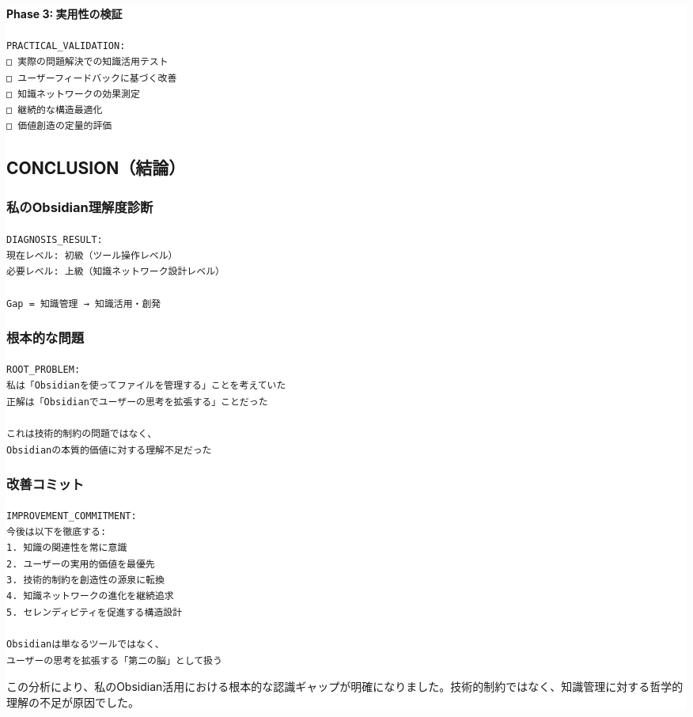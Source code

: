 #### Phase 3: 実用性の検証
```
PRACTICAL_VALIDATION:
□ 実際の問題解決での知識活用テスト
□ ユーザーフィードバックに基づく改善
□ 知識ネットワークの効果測定
□ 継続的な構造最適化
□ 価値創造の定量的評価
```

## CONCLUSION（結論）

### 私のObsidian理解度診断
```
DIAGNOSIS_RESULT:
現在レベル: 初級（ツール操作レベル）
必要レベル: 上級（知識ネットワーク設計レベル）

Gap = 知識管理 → 知識活用・創発
```

### 根本的な問題
```
ROOT_PROBLEM:
私は「Obsidianを使ってファイルを管理する」ことを考えていた
正解は「Obsidianでユーザーの思考を拡張する」ことだった

これは技術的制約の問題ではなく、
Obsidianの本質的価値に対する理解不足だった
```

### 改善コミット
```
IMPROVEMENT_COMMITMENT:
今後は以下を徹底する:
1. 知識の関連性を常に意識
2. ユーザーの実用的価値を最優先
3. 技術的制約を創造性の源泉に転換
4. 知識ネットワークの進化を継続追求
5. セレンディピティを促進する構造設計

Obsidianは単なるツールではなく、
ユーザーの思考を拡張する「第二の脳」として扱う
```

この分析により、私のObsidian活用における根本的な認識ギャップが明確になりました。技術的制約ではなく、知識管理に対する哲学的理解の不足が原因でした。
